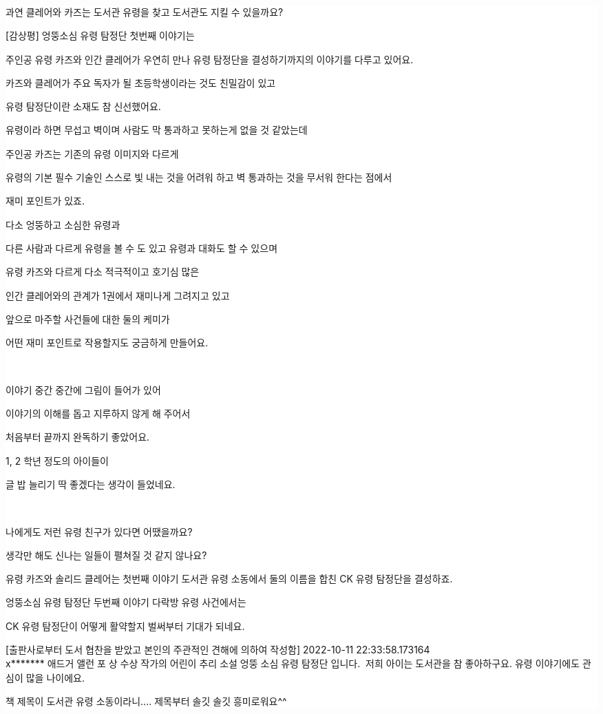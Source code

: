 과연 클레어와 카즈는 도서관 유령을 찾고 도서관도 지킬 수 있을까요?

[감상평]
엉뚱소심 유령 탐정단 첫번째 이야기는

주인공 유령 카즈와 인간 클레어가 우연히 만나 유령 탐정단을 결성하기까지의 이야기를 다루고 있어요.

카즈와 클레어가 주요 독자가 될 초등학생이라는 것도 친밀감이 있고

유령 탐정단이란 소재도 참 신선했어요.

유령이라 하면 무섭고 벽이며 사람도 막 통과하고 못하는게 없을 것 같았는데 

주인공 카즈는 기존의 유령 이미지와 다르게 

유령의 기본 필수 기술인  스스로 빛 내는 것을 어려워 하고 벽 통과하는 것을 무서워 한다는 점에서 

재미 포인트가 있죠. 

다소 엉뚱하고 소심한 유령과 

다른 사람과 다르게 유령을 볼 수 도 있고 유령과 대화도 할 수 있으며 

유령 카즈와 다르게 다소 적극적이고 호기심 많은 

인간 클레어와의 관계가 1권에서 재미나게 그려지고 있고

앞으로 마주할 사건들에 대한 둘의 케미가 

어떤 재미 포인트로 작용할지도 궁금하게 만들어요.

​

이야기 중간 중간에 그림이 들어가 있어

이야기의 이해를 돕고 지루하지 않게 해 주어서 

처음부터 끝까지 완독하기 좋았어요.

1, 2 학년 정도의 아이들이 

글 밥 늘리기 딱 좋겠다는 생각이 들었네요.

​

나에게도 저런 유령 친구가 있다면 어땠을까요?

생각만 해도 신나는 일들이 펼쳐질 것 같지 않나요?

유령 카즈와 솔리드 클레어는 첫번째 이야기 도서관 유령 소동에서 둘의 이름을 합친 CK 유령 탐정단을 결성하죠.

엉뚱소심 유령 탐정단 두번째 이야기 다락방 유령 사건에서는

 CK 유령 탐정단이 어떻게 활약할지 벌써부터 기대가 되네요.


[출판사로부터 도서 협찬을 받았고 본인의 주관적인 견해에 의하여 작성함] 2022-10-11 22:33:58.173164 <br/>  x******* 애드거 앨런 포 상 수상 작가의 어린이 추리 소설
엉뚱 소심 유령 탐정단 입니다.
​
저희 아이는 도서관을 참 좋아하구요.
유령 이야기에도 관심이 많을 나이에요.

책 제목이 도서관 유령 소동이라니.... 제목부터 솔깃 솔깃 흥미로워요^^
